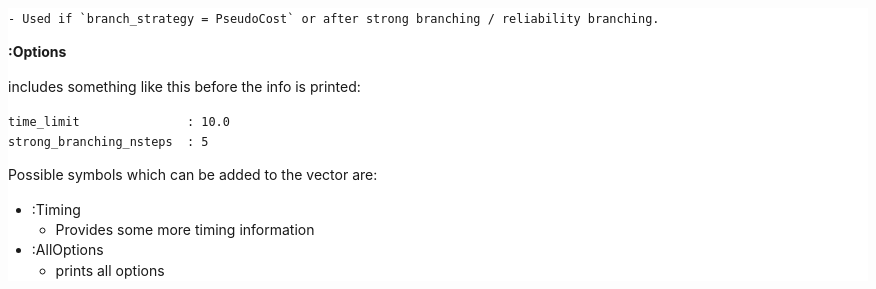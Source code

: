     - Used if `branch_strategy = PseudoCost` or after strong branching / reliability branching.

**:Options**

includes something like this before the info is printed:

```
time_limit               : 10.0
strong_branching_nsteps  : 5
```

Possible symbols which can be added to the vector are:

- :Timing
    - Provides some more timing information
- :AllOptions
    - prints all options 